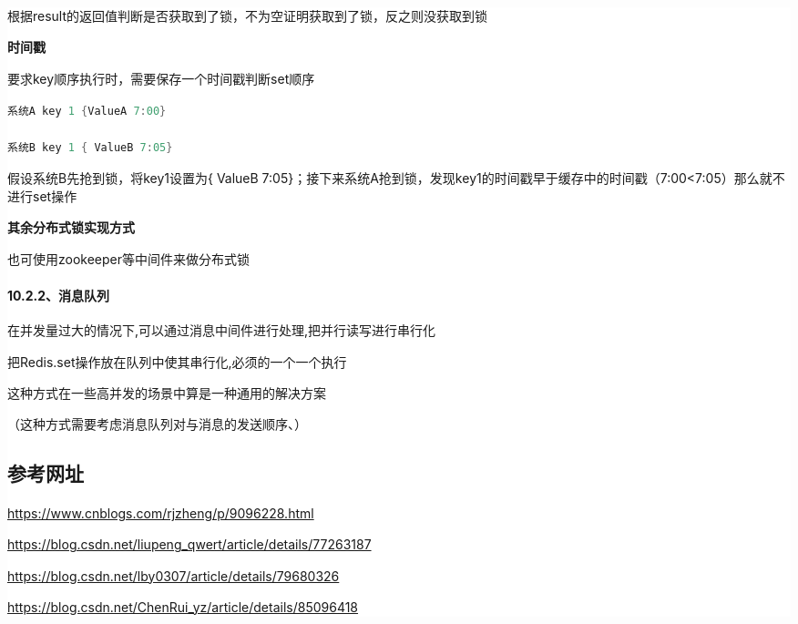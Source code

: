 根据result的返回值判断是否获取到了锁，不为空证明获取到了锁，反之则没获取到锁

**时间戳**

要求key顺序执行时，需要保存一个时间戳判断set顺序

```java
系统A key 1 {ValueA 7:00}

系统B key 1 { ValueB 7:05}
```

假设系统B先抢到锁，将key1设置为{ ValueB 7:05}；接下来系统A抢到锁，发现key1的时间戳早于缓存中的时间戳（7:00<7:05）那么就不进行set操作

**其余分布式锁实现方式**

也可使用zookeeper等中间件来做分布式锁

#### 10.2.2、消息队列

在并发量过大的情况下,可以通过消息中间件进行处理,把并行读写进行串行化

把Redis.set操作放在队列中使其串行化,必须的一个一个执行

这种方式在一些高并发的场景中算是一种通用的解决方案

（这种方式需要考虑消息队列对与消息的发送顺序、）

## 参考网址

https://www.cnblogs.com/rjzheng/p/9096228.html

https://blog.csdn.net/liupeng_qwert/article/details/77263187

https://blog.csdn.net/lby0307/article/details/79680326

https://blog.csdn.net/ChenRui_yz/article/details/85096418